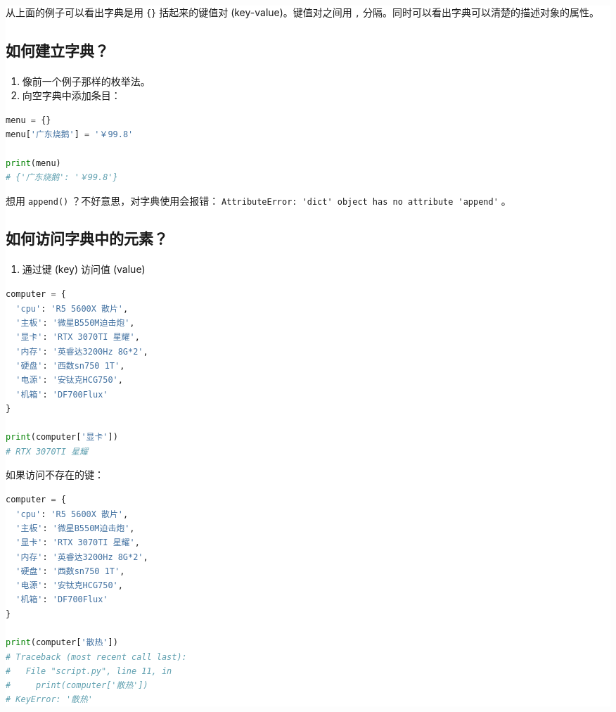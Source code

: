 从上面的例子可以看出字典是用 `{}` 括起来的键值对 (key-value)。键值对之间用 `,` 分隔。同时可以看出字典可以清楚的描述对象的属性。

## 如何建立字典？

1. 像前一个例子那样的枚举法。
2. 向空字典中添加条目：

```python
menu = {}
menu['广东烧鹅'] = '￥99.8'

print(menu)
# {'广东烧鹅': '￥99.8'}
```

想用 `append()` ？不好意思，对字典使用会报错：  `AttributeError: 'dict' object has no attribute 'append'` 。

## 如何访问字典中的元素？

1. 通过键 (key) 访问值 (value)

```python
computer = {
  'cpu': 'R5 5600X 散片',
  '主板': '微星B550M迫击炮',
  '显卡': 'RTX 3070TI 星耀',
  '内存': '英睿达3200Hz 8G*2',
  '硬盘': '西数sn750 1T',
  '电源': '安钛克HCG750',
  '机箱': 'DF700Flux'
}

print(computer['显卡'])
# RTX 3070TI 星耀
```

如果访问不存在的键：

```python
computer = {
  'cpu': 'R5 5600X 散片',
  '主板': '微星B550M迫击炮',
  '显卡': 'RTX 3070TI 星耀',
  '内存': '英睿达3200Hz 8G*2',
  '硬盘': '西数sn750 1T',
  '电源': '安钛克HCG750',
  '机箱': 'DF700Flux'
}

print(computer['散热'])
# Traceback (most recent call last):
#   File "script.py", line 11, in 
#     print(computer['散热'])
# KeyError: '散热'
```
